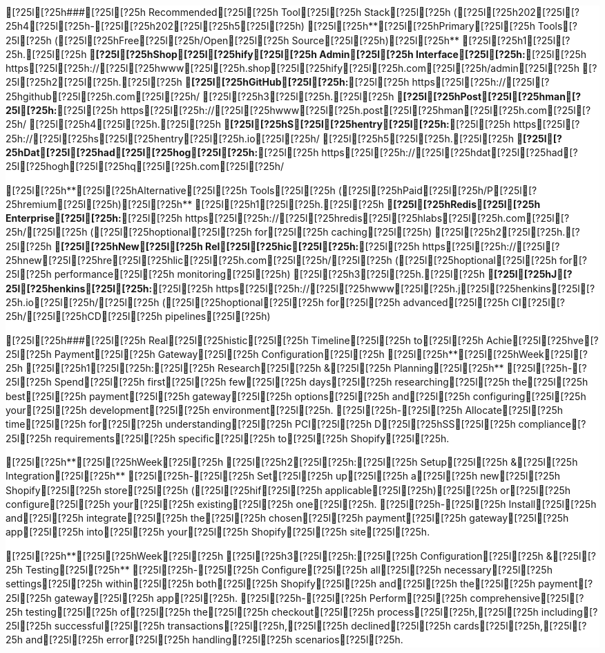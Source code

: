 [?25l[?25h###[?25l[?25h Recommended[?25l[?25h Tool[?25l[?25h Stack[?25l[?25h ([?25l[?25h202[?25l[?25h4[?25l[?25h-[?25l[?25h202[?25l[?25h5[?25l[?25h)
[?25l[?25h**[?25l[?25hPrimary[?25l[?25h Tools[?25l[?25h ([?25l[?25hFree[?25l[?25h/Open[?25l[?25h Source[?25l[?25h)[?25l[?25h**
[?25l[?25h1[?25l[?25h.[?25l[?25h **[?25l[?25hShop[?25l[?25hify[?25l[?25h Admin[?25l[?25h Interface[?25l[?25h:**[?25l[?25h https[?25l[?25h://[?25l[?25hwww[?25l[?25h.shop[?25l[?25hify[?25l[?25h.com[?25l[?25h/admin[?25l[?25h
[?25l[?25h2[?25l[?25h.[?25l[?25h **[?25l[?25hGitHub[?25l[?25h:**[?25l[?25h https[?25l[?25h://[?25l[?25hgithub[?25l[?25h.com[?25l[?25h/
[?25l[?25h3[?25l[?25h.[?25l[?25h **[?25l[?25hPost[?25l[?25hman[?25l[?25h:**[?25l[?25h https[?25l[?25h://[?25l[?25hwww[?25l[?25h.post[?25l[?25hman[?25l[?25h.com[?25l[?25h/
[?25l[?25h4[?25l[?25h.[?25l[?25h **[?25l[?25hS[?25l[?25hentry[?25l[?25h:**[?25l[?25h https[?25l[?25h://[?25l[?25hs[?25l[?25hentry[?25l[?25h.io[?25l[?25h/
[?25l[?25h5[?25l[?25h.[?25l[?25h **[?25l[?25hDat[?25l[?25had[?25l[?25hog[?25l[?25h:**[?25l[?25h https[?25l[?25h://[?25l[?25hdat[?25l[?25had[?25l[?25hogh[?25l[?25hq[?25l[?25h.com[?25l[?25h/

[?25l[?25h**[?25l[?25hAlternative[?25l[?25h Tools[?25l[?25h ([?25l[?25hPaid[?25l[?25h/P[?25l[?25hremium[?25l[?25h)[?25l[?25h**
[?25l[?25h1[?25l[?25h.[?25l[?25h **[?25l[?25hRedis[?25l[?25h Enterprise[?25l[?25h:**[?25l[?25h https[?25l[?25h://[?25l[?25hredis[?25l[?25hlabs[?25l[?25h.com[?25l[?25h/[?25l[?25h ([?25l[?25hoptional[?25l[?25h for[?25l[?25h caching[?25l[?25h)
[?25l[?25h2[?25l[?25h.[?25l[?25h **[?25l[?25hNew[?25l[?25h Rel[?25l[?25hic[?25l[?25h:**[?25l[?25h https[?25l[?25h://[?25l[?25hnew[?25l[?25hre[?25l[?25hlic[?25l[?25h.com[?25l[?25h/[?25l[?25h ([?25l[?25hoptional[?25l[?25h for[?25l[?25h performance[?25l[?25h monitoring[?25l[?25h)
[?25l[?25h3[?25l[?25h.[?25l[?25h **[?25l[?25hJ[?25l[?25henkins[?25l[?25h:**[?25l[?25h https[?25l[?25h://[?25l[?25hwww[?25l[?25h.j[?25l[?25henkins[?25l[?25h.io[?25l[?25h/[?25l[?25h ([?25l[?25hoptional[?25l[?25h for[?25l[?25h advanced[?25l[?25h CI[?25l[?25h/[?25l[?25hCD[?25l[?25h pipelines[?25l[?25h)

[?25l[?25h###[?25l[?25h Real[?25l[?25histic[?25l[?25h Timeline[?25l[?25h to[?25l[?25h Achie[?25l[?25hve[?25l[?25h Payment[?25l[?25h Gateway[?25l[?25h Configuration[?25l[?25h
[?25l[?25h**[?25l[?25hWeek[?25l[?25h [?25l[?25h1[?25l[?25h:[?25l[?25h Research[?25l[?25h &[?25l[?25h Planning[?25l[?25h**
[?25l[?25h-[?25l[?25h Spend[?25l[?25h first[?25l[?25h few[?25l[?25h days[?25l[?25h researching[?25l[?25h the[?25l[?25h best[?25l[?25h payment[?25l[?25h gateway[?25l[?25h options[?25l[?25h and[?25l[?25h configuring[?25l[?25h your[?25l[?25h development[?25l[?25h environment[?25l[?25h.
[?25l[?25h-[?25l[?25h Allocate[?25l[?25h time[?25l[?25h for[?25l[?25h understanding[?25l[?25h PCI[?25l[?25h D[?25l[?25hSS[?25l[?25h compliance[?25l[?25h requirements[?25l[?25h specific[?25l[?25h to[?25l[?25h Shopify[?25l[?25h.

[?25l[?25h**[?25l[?25hWeek[?25l[?25h [?25l[?25h2[?25l[?25h:[?25l[?25h Setup[?25l[?25h &[?25l[?25h Integration[?25l[?25h**
[?25l[?25h-[?25l[?25h Set[?25l[?25h up[?25l[?25h a[?25l[?25h new[?25l[?25h Shopify[?25l[?25h store[?25l[?25h ([?25l[?25hif[?25l[?25h applicable[?25l[?25h)[?25l[?25h or[?25l[?25h configure[?25l[?25h your[?25l[?25h existing[?25l[?25h one[?25l[?25h.
[?25l[?25h-[?25l[?25h Install[?25l[?25h and[?25l[?25h integrate[?25l[?25h the[?25l[?25h chosen[?25l[?25h payment[?25l[?25h gateway[?25l[?25h app[?25l[?25h into[?25l[?25h your[?25l[?25h Shopify[?25l[?25h site[?25l[?25h.

[?25l[?25h**[?25l[?25hWeek[?25l[?25h [?25l[?25h3[?25l[?25h:[?25l[?25h Configuration[?25l[?25h &[?25l[?25h Testing[?25l[?25h**
[?25l[?25h-[?25l[?25h Configure[?25l[?25h all[?25l[?25h necessary[?25l[?25h settings[?25l[?25h within[?25l[?25h both[?25l[?25h Shopify[?25l[?25h and[?25l[?25h the[?25l[?25h payment[?25l[?25h gateway[?25l[?25h app[?25l[?25h.
[?25l[?25h-[?25l[?25h Perform[?25l[?25h comprehensive[?25l[?25h testing[?25l[?25h of[?25l[?25h the[?25l[?25h checkout[?25l[?25h process[?25l[?25h,[?25l[?25h including[?25l[?25h successful[?25l[?25h transactions[?25l[?25h,[?25l[?25h declined[?25l[?25h cards[?25l[?25h,[?25l[?25h and[?25l[?25h error[?25l[?25h handling[?25l[?25h scenarios[?25l[?25h.
